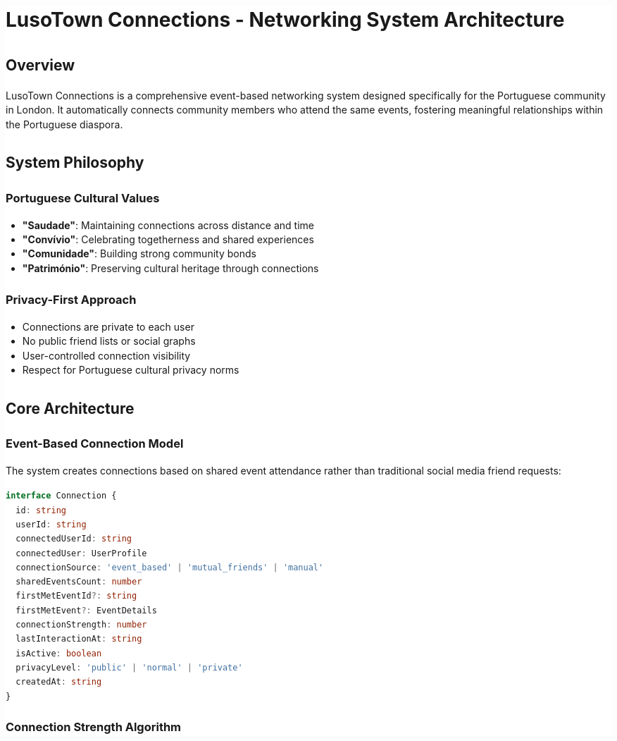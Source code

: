 # LusoTown Connections - Networking System Architecture

## Overview

LusoTown Connections is a comprehensive event-based networking system designed specifically for the Portuguese community in London. It automatically connects community members who attend the same events, fostering meaningful relationships within the Portuguese diaspora.

## System Philosophy

### Portuguese Cultural Values
- **"Saudade"**: Maintaining connections across distance and time
- **"Convívio"**: Celebrating togetherness and shared experiences
- **"Comunidade"**: Building strong community bonds
- **"Património"**: Preserving cultural heritage through connections

### Privacy-First Approach
- Connections are private to each user
- No public friend lists or social graphs
- User-controlled connection visibility
- Respect for Portuguese cultural privacy norms

## Core Architecture

### Event-Based Connection Model

The system creates connections based on shared event attendance rather than traditional social media friend requests:

```typescript
interface Connection {
  id: string
  userId: string
  connectedUserId: string
  connectedUser: UserProfile
  connectionSource: 'event_based' | 'mutual_friends' | 'manual'
  sharedEventsCount: number
  firstMetEventId?: string
  firstMetEvent?: EventDetails
  connectionStrength: number
  lastInteractionAt: string
  isActive: boolean
  privacyLevel: 'public' | 'normal' | 'private'
  createdAt: string
}
```

### Connection Strength Algorithm
